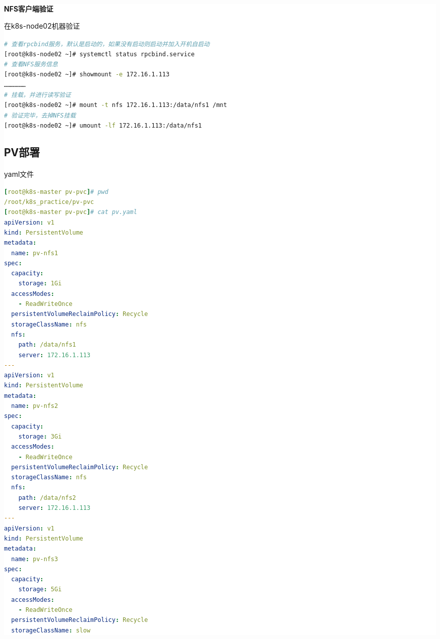 **NFS客户端验证**

在k8s-node02机器验证

```bash
# 查看rpcbind服务，默认是启动的，如果没有启动则启动并加入开机自启动
[root@k8s-node02 ~]# systemctl status rpcbind.service
# 查看NFS服务信息
[root@k8s-node02 ~]# showmount -e 172.16.1.113
………………
# 挂载，并进行读写验证
[root@k8s-node02 ~]# mount -t nfs 172.16.1.113:/data/nfs1 /mnt
# 验证完毕，去掉NFS挂载
[root@k8s-node02 ~]# umount -lf 172.16.1.113:/data/nfs1
```

## PV部署

yaml文件

```yaml
[root@k8s-master pv-pvc]# pwd
/root/k8s_practice/pv-pvc
[root@k8s-master pv-pvc]# cat pv.yaml
apiVersion: v1
kind: PersistentVolume
metadata:
  name: pv-nfs1
spec:
  capacity:
    storage: 1Gi
  accessModes:
    - ReadWriteOnce
  persistentVolumeReclaimPolicy: Recycle
  storageClassName: nfs
  nfs:
    path: /data/nfs1
    server: 172.16.1.113
---
apiVersion: v1
kind: PersistentVolume
metadata:
  name: pv-nfs2
spec:
  capacity:
    storage: 3Gi
  accessModes:
    - ReadWriteOnce
  persistentVolumeReclaimPolicy: Recycle
  storageClassName: nfs
  nfs:
    path: /data/nfs2
    server: 172.16.1.113
---
apiVersion: v1
kind: PersistentVolume
metadata:
  name: pv-nfs3
spec:
  capacity:
    storage: 5Gi
  accessModes:
    - ReadWriteOnce
  persistentVolumeReclaimPolicy: Recycle
  storageClassName: slow
```